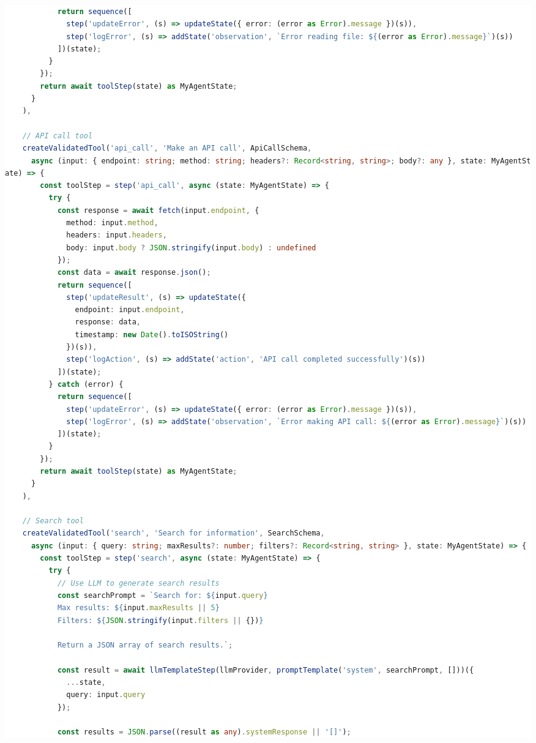 ```typescript
            return sequence([
              step('updateError', (s) => updateState({ error: (error as Error).message })(s)),
              step('logError', (s) => addState('observation', `Error reading file: ${(error as Error).message}`)(s))
            ])(state);
          }
        });
        return await toolStep(state) as MyAgentState;
      }
    ),

    // API call tool
    createValidatedTool('api_call', 'Make an API call', ApiCallSchema,
      async (input: { endpoint: string; method: string; headers?: Record<string, string>; body?: any }, state: MyAgentState) => {
        const toolStep = step('api_call', async (state: MyAgentState) => {
          try {
            const response = await fetch(input.endpoint, {
              method: input.method,
              headers: input.headers,
              body: input.body ? JSON.stringify(input.body) : undefined
            });
            const data = await response.json();
            return sequence([
              step('updateResult', (s) => updateState({
                endpoint: input.endpoint,
                response: data,
                timestamp: new Date().toISOString()
              })(s)),
              step('logAction', (s) => addState('action', 'API call completed successfully')(s))
            ])(state);
          } catch (error) {
            return sequence([
              step('updateError', (s) => updateState({ error: (error as Error).message })(s)),
              step('logError', (s) => addState('observation', `Error making API call: ${(error as Error).message}`)(s))
            ])(state);
          }
        });
        return await toolStep(state) as MyAgentState;
      }
    ),

    // Search tool
    createValidatedTool('search', 'Search for information', SearchSchema,
      async (input: { query: string; maxResults?: number; filters?: Record<string, string> }, state: MyAgentState) => {
        const toolStep = step('search', async (state: MyAgentState) => {
          try {
            // Use LLM to generate search results
            const searchPrompt = `Search for: ${input.query}
            Max results: ${input.maxResults || 5}
            Filters: ${JSON.stringify(input.filters || {})}
            
            Return a JSON array of search results.`;
            
            const result = await llmTemplateStep(llmProvider, promptTemplate('system', searchPrompt, []))({
              ...state,
              query: input.query
            });
            
            const results = JSON.parse((result as any).systemResponse || '[]');
```